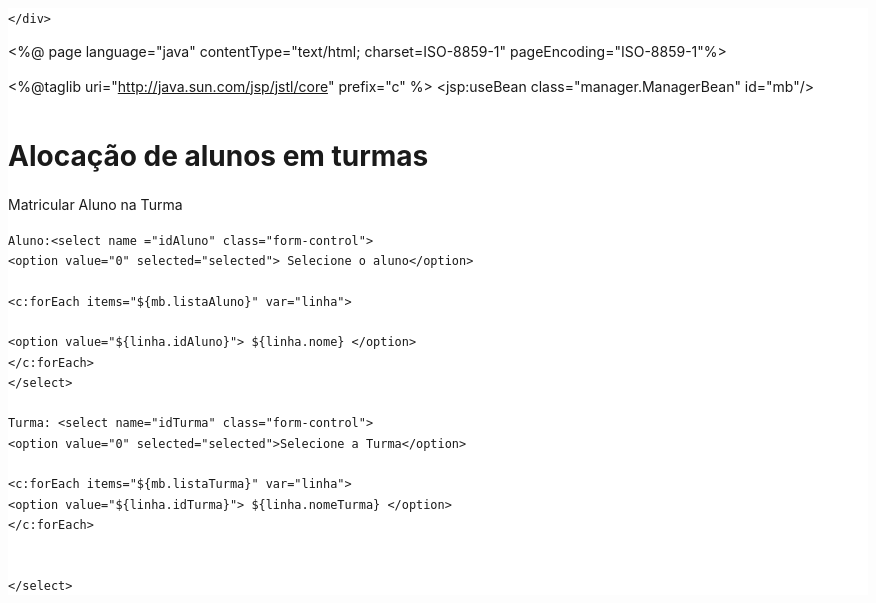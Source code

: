 	</div>



</body>
</html>

<%@ page language="java" contentType="text/html; charset=ISO-8859-1"
    pageEncoding="ISO-8859-1"%>
    
 <%@taglib uri="http://java.sun.com/jsp/jstl/core" prefix="c" %>
	<jsp:useBean class="manager.ManagerBean" id="mb"/>
    


<!DOCTYPE html>
<html>
<head>
<link href="bootstrap/css/bootstrap.css" rel="stylesheet" type="text/css"/>

<script type="bootstrap/text/javascript" src="js/jquery.js"></script>

<script type="bootstrap/text/javascript" src="js/bootstrap.js"></script>

<script type="text/javascript"> </script>

</head>
<body>
	<div class="container">
		<div class="well">
		<h1>Alocação de alunos em turmas</h1>
	</div>
	<div class="panel-heading">
						<div class="panel-title">
							Matricular Aluno na Turma
						</div><!-- FECHA PANEL-TITLE -->
					</div><!-- FECHA PANEL HEADING -->
	<div class="panel-body">
<form method="post" action="Controle" role="form">
<input type="hidden" name="cmd" value="alocar">
					
	Aluno:<select name ="idAluno" class="form-control">
	<option value="0" selected="selected"> Selecione o aluno</option>
	
	<c:forEach items="${mb.listaAluno}" var="linha">
	
	<option value="${linha.idAluno}"> ${linha.nome} </option>
	</c:forEach>
	</select>
	
	Turma: <select name="idTurma" class="form-control">
	<option value="0" selected="selected">Selecione a Turma</option>
	
	<c:forEach items="${mb.listaTurma}" var="linha">
	<option value="${linha.idTurma}"> ${linha.nomeTurma} </option>
	</c:forEach>	
	
	
	</select>
	